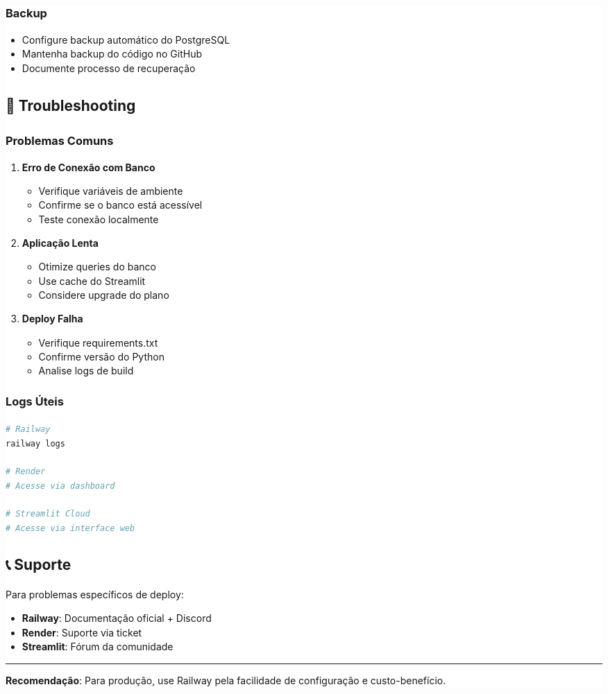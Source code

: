 ### Backup
- Configure backup automático do PostgreSQL
- Mantenha backup do código no GitHub
- Documente processo de recuperação

## 🚨 Troubleshooting

### Problemas Comuns

1. **Erro de Conexão com Banco**
   - Verifique variáveis de ambiente
   - Confirme se o banco está acessível
   - Teste conexão localmente

2. **Aplicação Lenta**
   - Otimize queries do banco
   - Use cache do Streamlit
   - Considere upgrade do plano

3. **Deploy Falha**
   - Verifique requirements.txt
   - Confirme versão do Python
   - Analise logs de build

### Logs Úteis
```bash
# Railway
railway logs

# Render
# Acesse via dashboard

# Streamlit Cloud
# Acesse via interface web
```

## 📞 Suporte

Para problemas específicos de deploy:
- **Railway**: Documentação oficial + Discord
- **Render**: Suporte via ticket
- **Streamlit**: Fórum da comunidade

---

**Recomendação**: Para produção, use Railway pela facilidade de configuração e custo-benefício.

